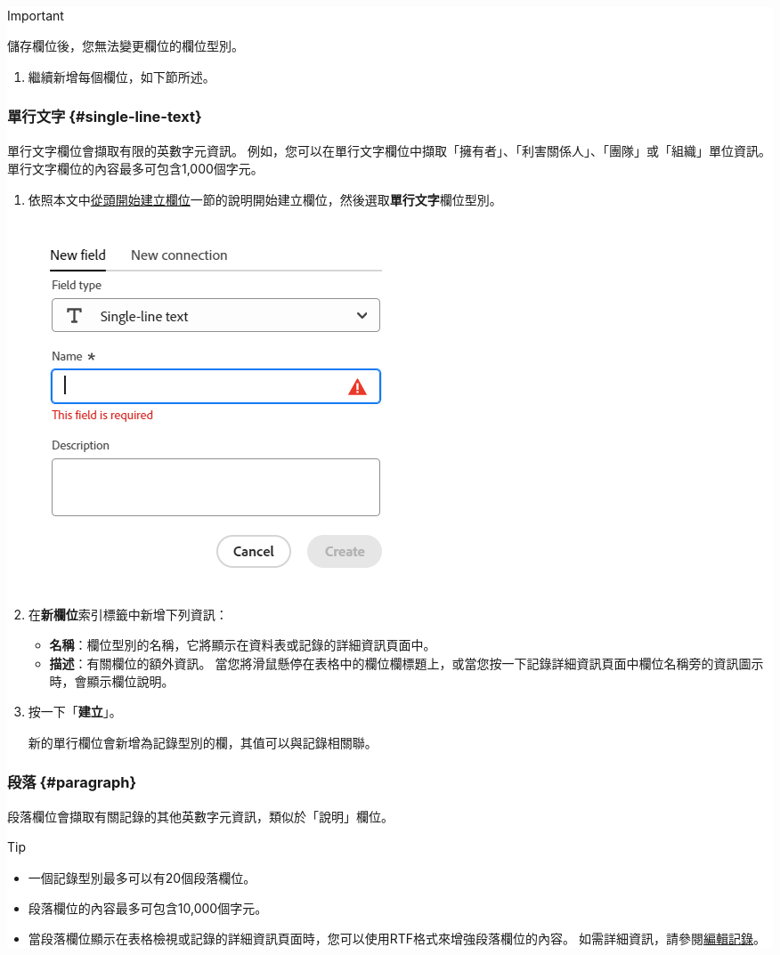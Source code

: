    >[!IMPORTANT]
   >
   >儲存欄位後，您無法變更欄位的欄位型別。

   

1. 繼續新增每個欄位，如下節所述。

### 單行文字 {#single-line-text}

單行文字欄位會擷取有限的英數字元資訊。 例如，您可以在單行文字欄位中擷取「擁有者」、「利害關係人」、「團隊」或「組織」單位資訊。 單行文字欄位的內容最多可包含1,000個字元。

1. 依照本文中[從頭開始建立欄位](#create-fields-from-scratch)一節的說明開始建立欄位，然後選取&#x200B;**單行文字**&#x200B;欄位型別。

   ![單行文字欄位型別](assets/single-line-text-field-type.png)

1. 在&#x200B;**新欄位**&#x200B;索引標籤中新增下列資訊：
   * **名稱**：欄位型別的名稱，它將顯示在資料表或記錄的詳細資訊頁面中。
   * **描述**：有關欄位的額外資訊。 當您將滑鼠懸停在表格中的欄位欄標題上，或當您按一下記錄詳細資訊頁面中欄位名稱旁的資訊圖示時，會顯示欄位說明。
1. 按一下「**建立**」。

   新的單行欄位會新增為記錄型別的欄，其值可以與記錄相關聯。


### 段落 {#paragraph}

段落欄位會擷取有關記錄的其他英數字元資訊，類似於「說明」欄位。

>[!TIP]
>
>* 一個記錄型別最多可以有20個段落欄位。
>
>* 段落欄位的內容最多可包含10,000個字元。
>* 當段落欄位顯示在表格檢視或記錄的詳細資訊頁面時，您可以使用RTF格式來增強段落欄位的內容。 如需詳細資訊，請參閱[編輯記錄](/help/quicksilver/planning/records/edit-records.md)。
>
